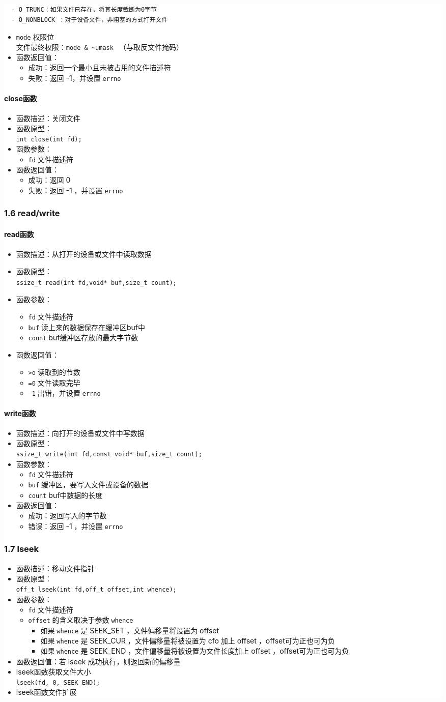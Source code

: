       - O_TRUNC：如果文件已存在，将其长度截断为0字节
      - O_NONBLOCK ：对于设备文件，非阻塞的方式打开文件
  - `mode` 权限位  
    文件最终权限：`mode & ~umask ` （与取反文件掩码）
- 函数返回值：
  - 成功：返回一个最小且未被占用的文件描述符
  - 失败：返回 -1，并设置 `errno` 

#### close函数

- 函数描述：关闭文件
- 函数原型：  
  `int close(int fd);` 
- 函数参数：
  - `fd` 文件描述符
- 函数返回值：
  - 成功：返回 0
  - 失败：返回 -1 ，并设置 `errno`  

### 1.6 read/write

#### read函数

- 函数描述：从打开的设备或文件中读取数据
- 函数原型：  
  `ssize_t read(int fd,void* buf,size_t count);` 
- 函数参数：
  - `fd` 文件描述符
  - `buf` 读上来的数据保存在缓冲区buf中
  - `count` buf缓冲区存放的最大字节数

- 函数返回值：
  - `>o` 读取到的节数
  - `=0` 文件读取完毕
  - `-1` 出错，并设置 `errno` 


#### write函数

- 函数描述：向打开的设备或文件中写数据
- 函数原型：  
  `ssize_t write(int fd,const void* buf,size_t count);` 
- 函数参数：
  - `fd` 文件描述符
  - `buf` 缓冲区，要写入文件或设备的数据
  - `count` buf中数据的长度
- 函数返回值：
  - 成功：返回写入的字节数
  - 错误：返回 -1 ，并设置 `errno` 


### 1.7 lseek

- 函数描述：移动文件指针
- 函数原型：  
  `off_t lseek(int fd,off_t offset,int whence);` 
- 函数参数：
  - `fd` 文件描述符
  - `offset` 的含义取决于参数 `whence` 
    - 如果 `whence` 是 SEEK_SET ，文件偏移量将设置为 offset
    - 如果  `whence` 是 SEEK_CUR ，文件偏移量将被设置为 cfo 加上 offset ，offset可为正也可为负
    - 如果  `whence` 是 SEEK_END ，文件偏移量将被设置为文件长度加上 offset ，offset可为正也可为负
- 函数返回值：若 lseek 成功执行，则返回新的偏移量
- lseek函数获取文件大小  
  `lseek(fd, 0, SEEK_END);` 
- lseek函数文件扩展  